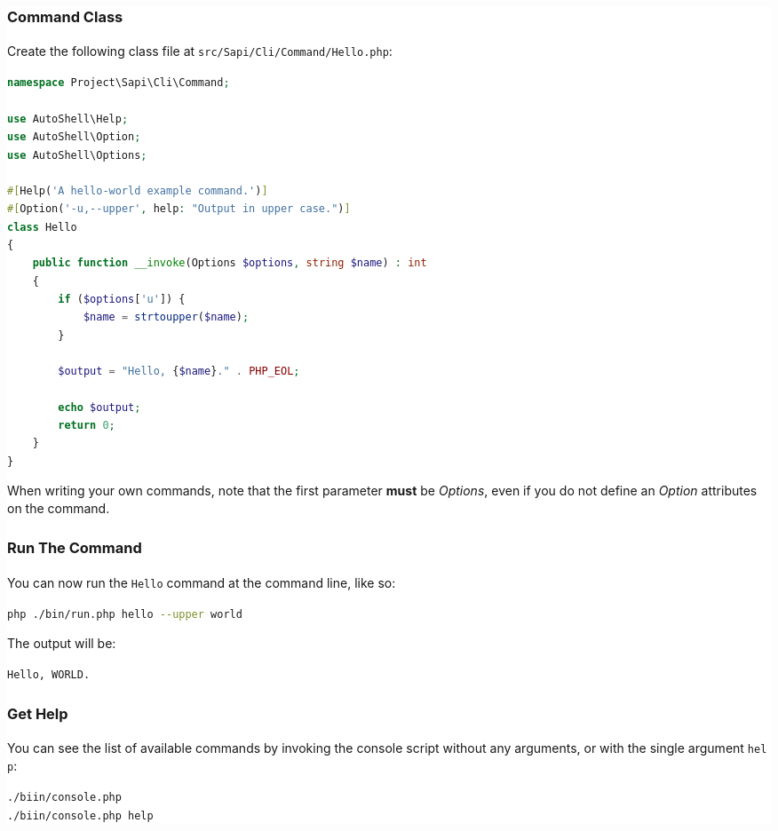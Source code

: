 ### Command Class

Create the following class file at `src/Sapi/Cli/Command/Hello.php`:

```php
namespace Project\Sapi\Cli\Command;

use AutoShell\Help;
use AutoShell\Option;
use AutoShell\Options;

#[Help('A hello-world example command.')]
#[Option('-u,--upper', help: "Output in upper case.")]
class Hello
{
    public function __invoke(Options $options, string $name) : int
    {
        if ($options['u']) {
            $name = strtoupper($name);
        }

        $output = "Hello, {$name}." . PHP_EOL;

        echo $output;
        return 0;
    }
}
```

When writing your own commands, note that the first parameter **must** be
_Options_, even if you do not define an _Option_ attributes on the command.

### Run The Command

You can now run the `Hello` command at the command line, like so:

```sh
php ./bin/run.php hello --upper world
```

The output will be:

```
Hello, WORLD.
```

### Get Help

You can see the list of available commands by invoking the console script without
any arguments, or with the single argument `help`:

```sh
./biin/console.php
./biin/console.php help
```
